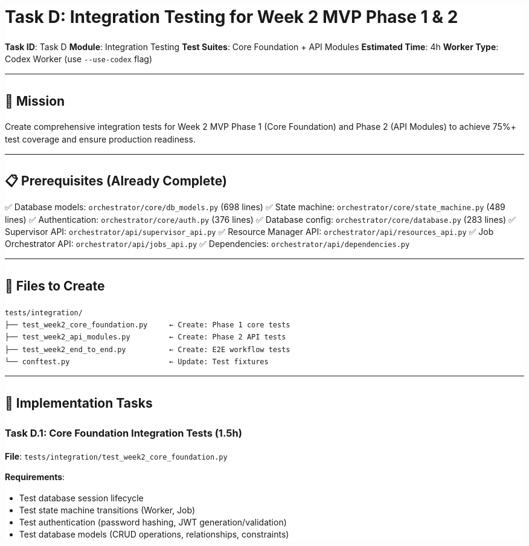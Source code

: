 # Task D: Integration Testing for Week 2 MVP Phase 1 & 2

**Task ID**: Task D
**Module**: Integration Testing
**Test Suites**: Core Foundation + API Modules
**Estimated Time**: 4h
**Worker Type**: Codex Worker (use `--use-codex` flag)

---

## 🎯 Mission

Create comprehensive integration tests for Week 2 MVP Phase 1 (Core Foundation) and Phase 2 (API Modules) to achieve 75%+ test coverage and ensure production readiness.

---

## 📋 Prerequisites (Already Complete)

✅ Database models: `orchestrator/core/db_models.py` (698 lines)
✅ State machine: `orchestrator/core/state_machine.py` (489 lines)
✅ Authentication: `orchestrator/core/auth.py` (376 lines)
✅ Database config: `orchestrator/core/database.py` (283 lines)
✅ Supervisor API: `orchestrator/api/supervisor_api.py`
✅ Resource Manager API: `orchestrator/api/resources_api.py`
✅ Job Orchestrator API: `orchestrator/api/jobs_api.py`
✅ Dependencies: `orchestrator/api/dependencies.py`

---

## 📁 Files to Create

```
tests/integration/
├── test_week2_core_foundation.py     ← Create: Phase 1 core tests
├── test_week2_api_modules.py         ← Create: Phase 2 API tests
├── test_week2_end_to_end.py          ← Create: E2E workflow tests
└── conftest.py                       ← Update: Test fixtures
```

---

## 🔨 Implementation Tasks

### Task D.1: Core Foundation Integration Tests (1.5h)

**File**: `tests/integration/test_week2_core_foundation.py`

**Requirements**:
- Test database session lifecycle
- Test state machine transitions (Worker, Job)
- Test authentication (password hashing, JWT generation/validation)
- Test database models (CRUD operations, relationships, constraints)
